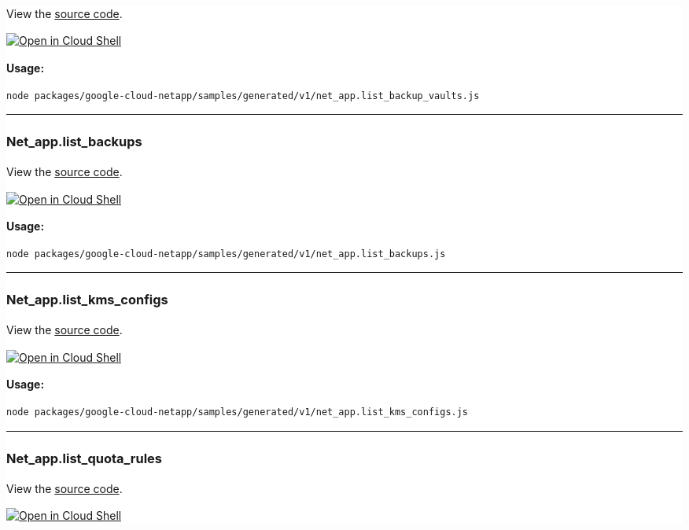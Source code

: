 View the [source code](https://github.com/googleapis/google-cloud-node/blob/master/packages/google-cloud-netapp/samples/generated/v1/net_app.list_backup_vaults.js).

[![Open in Cloud Shell][shell_img]](https://console.cloud.google.com/cloudshell/open?git_repo=https://github.com/googleapis/google-cloud-node&page=editor&open_in_editor=packages/google-cloud-netapp/samples/generated/v1/net_app.list_backup_vaults.js,samples/README.md)

__Usage:__


`node packages/google-cloud-netapp/samples/generated/v1/net_app.list_backup_vaults.js`


-----




### Net_app.list_backups

View the [source code](https://github.com/googleapis/google-cloud-node/blob/master/packages/google-cloud-netapp/samples/generated/v1/net_app.list_backups.js).

[![Open in Cloud Shell][shell_img]](https://console.cloud.google.com/cloudshell/open?git_repo=https://github.com/googleapis/google-cloud-node&page=editor&open_in_editor=packages/google-cloud-netapp/samples/generated/v1/net_app.list_backups.js,samples/README.md)

__Usage:__


`node packages/google-cloud-netapp/samples/generated/v1/net_app.list_backups.js`


-----




### Net_app.list_kms_configs

View the [source code](https://github.com/googleapis/google-cloud-node/blob/master/packages/google-cloud-netapp/samples/generated/v1/net_app.list_kms_configs.js).

[![Open in Cloud Shell][shell_img]](https://console.cloud.google.com/cloudshell/open?git_repo=https://github.com/googleapis/google-cloud-node&page=editor&open_in_editor=packages/google-cloud-netapp/samples/generated/v1/net_app.list_kms_configs.js,samples/README.md)

__Usage:__


`node packages/google-cloud-netapp/samples/generated/v1/net_app.list_kms_configs.js`


-----




### Net_app.list_quota_rules

View the [source code](https://github.com/googleapis/google-cloud-node/blob/master/packages/google-cloud-netapp/samples/generated/v1/net_app.list_quota_rules.js).

[![Open in Cloud Shell][shell_img]](https://console.cloud.google.com/cloudshell/open?git_repo=https://github.com/googleapis/google-cloud-node&page=editor&open_in_editor=packages/google-cloud-netapp/samples/generated/v1/net_app.list_quota_rules.js,samples/README.md)


[//]: # "This README.md file is auto-generated, all changes to this file will be lost."
[//]: # "To regenerate it, use `python -m synthtool`."
[shell_img]: https://gstatic.com/cloudssh/images/open-btn.png
[shell_link]: https://console.cloud.google.com/cloudshell/open?git_repo=https://github.com/googleapis/google-cloud-node&page=editor&open_in_editor=samples/README.md
[product-docs]: https://cloud.google.com/netapp/volumes/docs/discover/overview